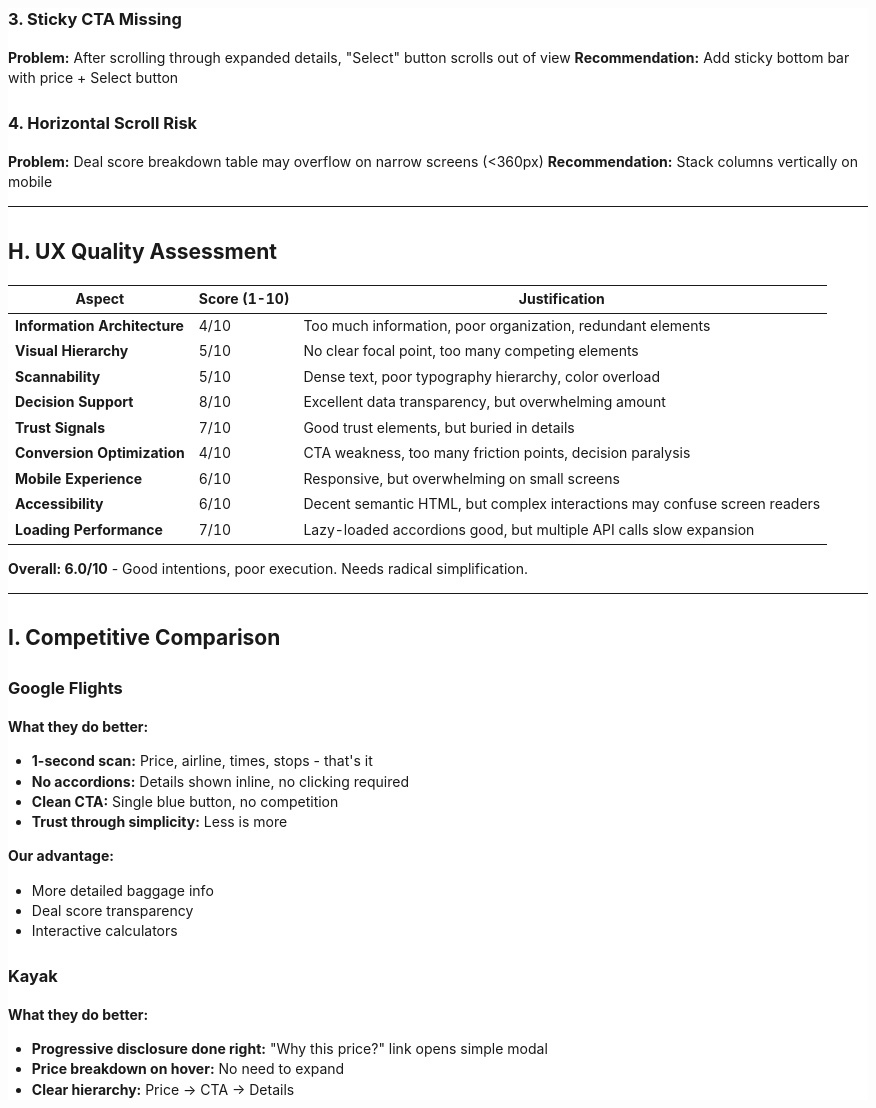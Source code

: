 ### 3. Sticky CTA Missing
**Problem:** After scrolling through expanded details, "Select" button scrolls out of view
**Recommendation:** Add sticky bottom bar with price + Select button

### 4. Horizontal Scroll Risk
**Problem:** Deal score breakdown table may overflow on narrow screens (<360px)
**Recommendation:** Stack columns vertically on mobile

---

## H. UX Quality Assessment

| Aspect | Score (1-10) | Justification |
|--------|--------------|---------------|
| **Information Architecture** | 4/10 | Too much information, poor organization, redundant elements |
| **Visual Hierarchy** | 5/10 | No clear focal point, too many competing elements |
| **Scannability** | 5/10 | Dense text, poor typography hierarchy, color overload |
| **Decision Support** | 8/10 | Excellent data transparency, but overwhelming amount |
| **Trust Signals** | 7/10 | Good trust elements, but buried in details |
| **Conversion Optimization** | 4/10 | CTA weakness, too many friction points, decision paralysis |
| **Mobile Experience** | 6/10 | Responsive, but overwhelming on small screens |
| **Accessibility** | 6/10 | Decent semantic HTML, but complex interactions may confuse screen readers |
| **Loading Performance** | 7/10 | Lazy-loaded accordions good, but multiple API calls slow expansion |

**Overall: 6.0/10** - Good intentions, poor execution. Needs radical simplification.

---

## I. Competitive Comparison

### Google Flights
**What they do better:**
- **1-second scan:** Price, airline, times, stops - that's it
- **No accordions:** Details shown inline, no clicking required
- **Clean CTA:** Single blue button, no competition
- **Trust through simplicity:** Less is more

**Our advantage:**
- More detailed baggage info
- Deal score transparency
- Interactive calculators

### Kayak
**What they do better:**
- **Progressive disclosure done right:** "Why this price?" link opens simple modal
- **Price breakdown on hover:** No need to expand
- **Clear hierarchy:** Price → CTA → Details
